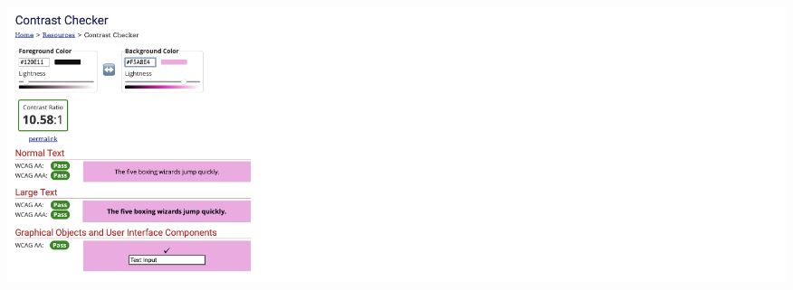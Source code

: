   <td><img src="assets/README-files/header-contrast-checker-results.jpg" height=300px width=275px></td>